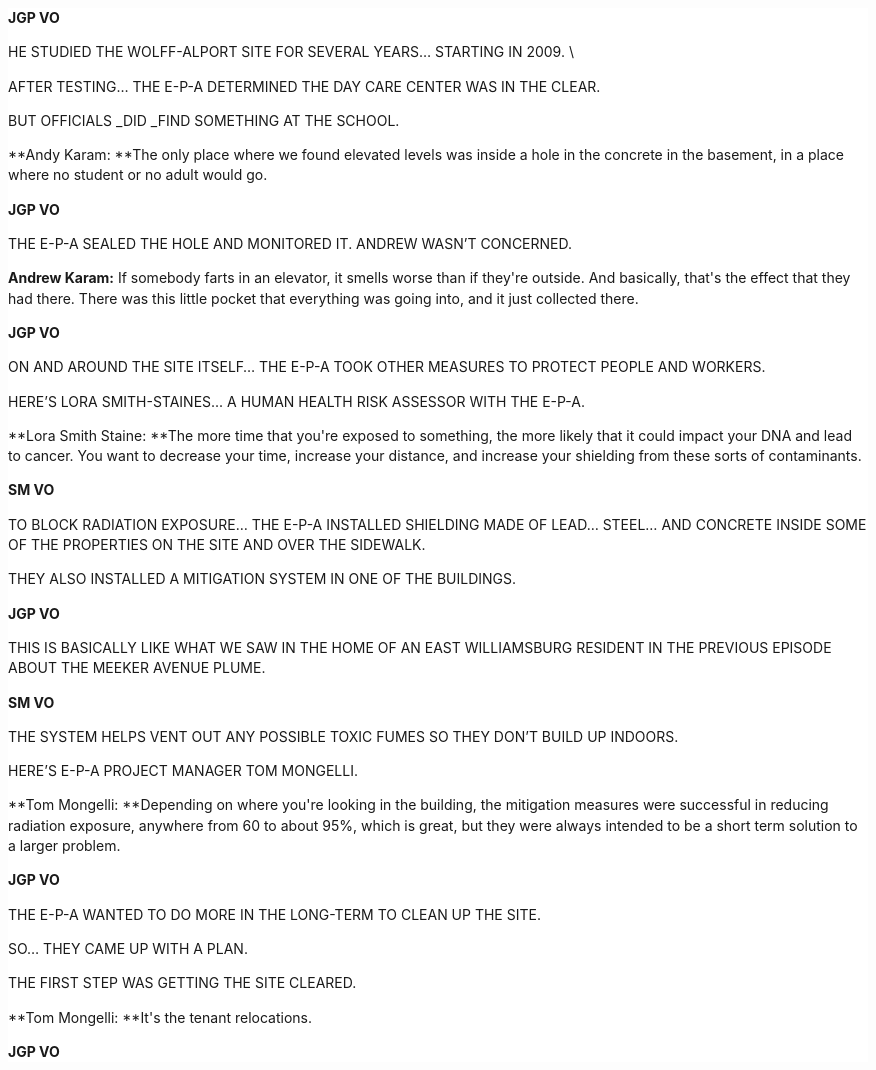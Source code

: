 **JGP VO**

HE STUDIED THE WOLFF-ALPORT SITE FOR SEVERAL YEARS… STARTING IN 2009. \


AFTER TESTING… THE E-P-A DETERMINED THE DAY CARE CENTER WAS IN THE CLEAR.

BUT OFFICIALS _DID _FIND SOMETHING AT THE SCHOOL.

**Andy Karam: **The only place where we found elevated levels was inside a hole in the concrete in the basement, in a place where no student or no adult would go.

**JGP VO**

THE E-P-A SEALED THE HOLE AND MONITORED IT. ANDREW WASN’T CONCERNED.

**Andrew Karam:** If somebody farts in an elevator, it smells worse than if they're outside. And basically, that's the effect that they had there. There was this little pocket that everything was going into, and it just collected there.

**JGP VO**

ON AND AROUND THE SITE ITSELF… THE E-P-A TOOK OTHER MEASURES TO PROTECT PEOPLE AND WORKERS.

HERE’S LORA SMITH-STAINES... A HUMAN HEALTH RISK ASSESSOR WITH THE E-P-A.

**Lora Smith Staine: **The more time that you're exposed to something, the more likely that it could impact your DNA and lead to cancer. You want to decrease your time, increase your distance, and increase your shielding from these sorts of contaminants.

**SM VO**

TO BLOCK RADIATION EXPOSURE… THE E-P-A INSTALLED SHIELDING MADE OF LEAD… STEEL… AND CONCRETE INSIDE SOME OF THE PROPERTIES ON THE SITE AND OVER THE SIDEWALK.

THEY ALSO INSTALLED A MITIGATION SYSTEM IN ONE OF THE BUILDINGS.

**JGP VO**

THIS IS BASICALLY LIKE WHAT WE SAW IN THE HOME OF AN EAST WILLIAMSBURG RESIDENT IN THE PREVIOUS EPISODE ABOUT THE MEEKER AVENUE PLUME.

**SM VO**

THE SYSTEM HELPS VENT OUT ANY POSSIBLE TOXIC FUMES SO THEY DON’T BUILD UP INDOORS.

HERE’S E-P-A PROJECT MANAGER TOM MONGELLI.

**Tom Mongelli: **Depending on where you're looking in the building, the mitigation measures were successful in reducing radiation exposure, anywhere from 60 to about 95%, which is great, but they were always intended to be a short term solution to a larger problem.

**JGP VO**

THE E-P-A WANTED TO DO MORE IN THE LONG-TERM TO CLEAN UP THE SITE.

SO… THEY CAME UP WITH A PLAN.

THE FIRST STEP WAS GETTING THE SITE CLEARED.

**Tom Mongelli: **It's the tenant relocations.

**JGP VO**
